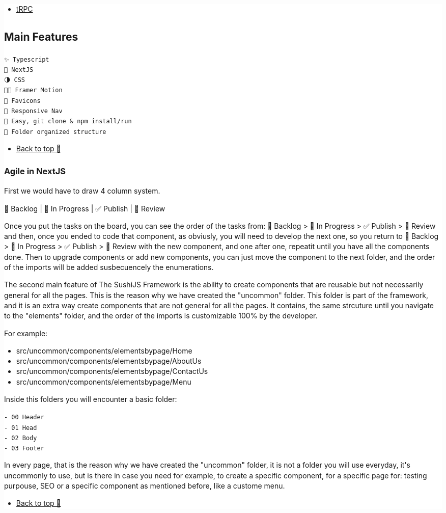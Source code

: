 - [tRPC](https://trpc.io)

## Main Features

    ✨ Typescript
    📘 NextJS
    🌗 CSS
    😶‍🌫️ Framer Motion
    🦄 Favicons
    📱 Responsive Nav
    🍱 Easy, git clone & npm install/run
    🎉 Folder organized structure

- [Back to top 🔼](#Project-Organizer)


### Agile in NextJS

First we would have to draw 4 column system.

🧠 Backlog | 👷 In Progress | ✅ Publish | 🎯 Review

Once you put the tasks on the board, you can see the order of the tasks from: 🧠 Backlog > 👷 In Progress > ✅ Publish > 🎯 Review and then, once you ended to code that component, as obviusly, you will need to develop the next one, so you return to 🧠 Backlog > 👷 In Progress > ✅ Publish > 🎯 Review with the new component, and one after one, repeatit until you have all the components done.
Then to upgrade components or add new components, you can just move the component to the next folder, and the order of the imports will be added susbecuencely the enumerations.

The second main feature of The SushiJS Framework is the ability to create components that are reusable but not necessarily general for all the pages. This is the reason why we have created the "uncommon" folder. This folder is part of the framework, and it is an extra way create components that are not general for all the pages. It contains, the same strcuture until you navigate to the "elements" folder, and the order of the imports is customizable 100% by the developer.

For example:
 - src/uncommon/components/elementsbypage/Home
 - src/uncommon/components/elementsbypage/AboutUs
 - src/uncommon/components/elementsbypage/ContactUs
 - src/uncommon/components/elementsbypage/Menu

Inside this folders you will encounter a basic folder:

    - 00 Header
    - 01 Head
    - 02 Body
    - 03 Footer

In every page, that is the reason why we have created the "uncommon" folder, it is not a folder you will use everyday, it's uncommonly to use, but is there in case you need for example, to create a specific component, for a specific page for: testing purpouse, SEO or a specific component as mentioned before, like a custome menu.

- [Back to top 🔼](#Project-Organizer)

